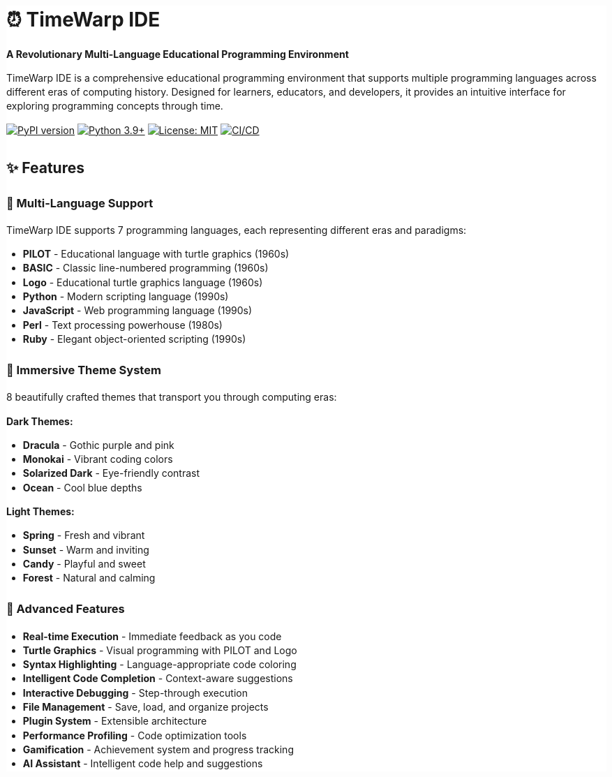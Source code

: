 # ⏰ TimeWarp IDE

**A Revolutionary Multi-Language Educational Programming Environment**

TimeWarp IDE is a comprehensive educational programming environment that supports multiple programming languages across different eras of computing history. Designed for learners, educators, and developers, it provides an intuitive interface for exploring programming concepts through time.

[![PyPI version](https://badge.fury.io/py/timewarp-ide.svg)](https://pypi.org/project/timewarp-ide/)
[![Python 3.9+](https://img.shields.io/badge/python-3.9+-blue.svg)](https://www.python.org/downloads/)
[![License: MIT](https://img.shields.io/badge/License-MIT-yellow.svg)](https://opensource.org/licenses/MIT)
[![CI/CD](https://github.com/James-HoneyBadger/Time_Warp/actions/workflows/ci.yml/badge.svg)](https://github.com/James-HoneyBadger/Time_Warp/actions)

## ✨ Features

### 🎯 Multi-Language Support
TimeWarp IDE supports 7 programming languages, each representing different eras and paradigms:

- **PILOT** - Educational language with turtle graphics (1960s)
- **BASIC** - Classic line-numbered programming (1960s)
- **Logo** - Educational turtle graphics language (1960s)
- **Python** - Modern scripting language (1990s)
- **JavaScript** - Web programming language (1990s)
- **Perl** - Text processing powerhouse (1980s)
- **Ruby** - Elegant object-oriented scripting (1990s)

### 🎨 Immersive Theme System
8 beautifully crafted themes that transport you through computing eras:

**Dark Themes:**
- **Dracula** - Gothic purple and pink
- **Monokai** - Vibrant coding colors
- **Solarized Dark** - Eye-friendly contrast
- **Ocean** - Cool blue depths

**Light Themes:**
- **Spring** - Fresh and vibrant
- **Sunset** - Warm and inviting
- **Candy** - Playful and sweet
- **Forest** - Natural and calming

### 🚀 Advanced Features

- **Real-time Execution** - Immediate feedback as you code
- **Turtle Graphics** - Visual programming with PILOT and Logo
- **Syntax Highlighting** - Language-appropriate code coloring
- **Intelligent Code Completion** - Context-aware suggestions
- **Interactive Debugging** - Step-through execution
- **File Management** - Save, load, and organize projects
- **Plugin System** - Extensible architecture
- **Performance Profiling** - Code optimization tools
- **Gamification** - Achievement system and progress tracking
- **AI Assistant** - Intelligent code help and suggestions
